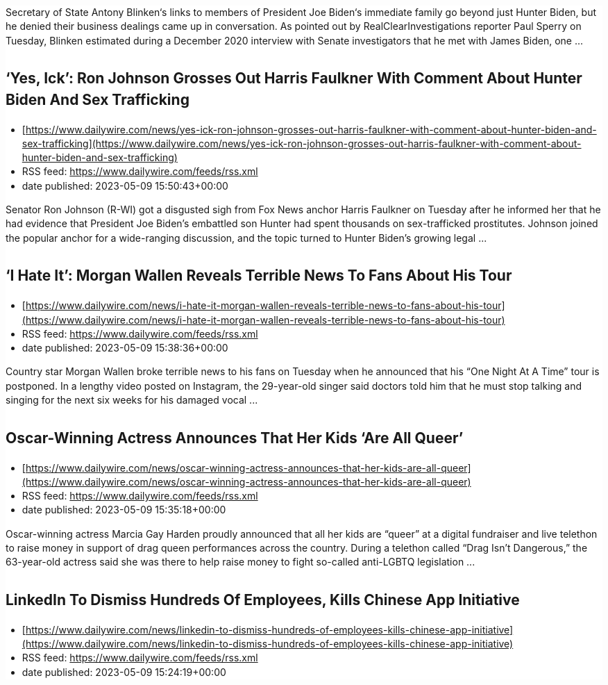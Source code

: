 Secretary of State Antony Blinken&#8216;s links to members of President Joe Biden&#8216;s immediate family go beyond just Hunter Biden, but he denied their business dealings came up in conversation. As pointed out by RealClearInvestigations reporter Paul Sperry on Tuesday, Blinken estimated during a December 2020 interview with Senate investigators that he met with James Biden, one ...

## ‘Yes, Ick’: Ron Johnson Grosses Out Harris Faulkner With Comment About Hunter Biden And Sex Trafficking
 - [https://www.dailywire.com/news/yes-ick-ron-johnson-grosses-out-harris-faulkner-with-comment-about-hunter-biden-and-sex-trafficking](https://www.dailywire.com/news/yes-ick-ron-johnson-grosses-out-harris-faulkner-with-comment-about-hunter-biden-and-sex-trafficking)
 - RSS feed: https://www.dailywire.com/feeds/rss.xml
 - date published: 2023-05-09 15:50:43+00:00

Senator Ron Johnson (R-WI) got a disgusted sigh from Fox News anchor Harris Faulkner on Tuesday after he informed her that he had evidence that President Joe Biden&#8217;s embattled son Hunter had spent thousands on sex-trafficked prostitutes. Johnson joined the popular anchor for a wide-ranging discussion, and the topic turned to Hunter Biden&#8217;s growing legal ...

## ‘I Hate It’: Morgan Wallen Reveals Terrible News To Fans About His Tour
 - [https://www.dailywire.com/news/i-hate-it-morgan-wallen-reveals-terrible-news-to-fans-about-his-tour](https://www.dailywire.com/news/i-hate-it-morgan-wallen-reveals-terrible-news-to-fans-about-his-tour)
 - RSS feed: https://www.dailywire.com/feeds/rss.xml
 - date published: 2023-05-09 15:38:36+00:00

Country star Morgan Wallen broke terrible news to his fans on Tuesday when he announced that his &#8220;One Night At A Time&#8221; tour is postponed. In a lengthy video posted on Instagram, the 29-year-old singer said doctors told him that he must stop talking and singing for the next six weeks for his damaged vocal ...

## Oscar-Winning Actress Announces That Her Kids ‘Are All Queer’
 - [https://www.dailywire.com/news/oscar-winning-actress-announces-that-her-kids-are-all-queer](https://www.dailywire.com/news/oscar-winning-actress-announces-that-her-kids-are-all-queer)
 - RSS feed: https://www.dailywire.com/feeds/rss.xml
 - date published: 2023-05-09 15:35:18+00:00

Oscar-winning actress Marcia Gay Harden proudly announced that all her kids are &#8220;queer&#8221; at a digital fundraiser and live telethon to raise money in support of drag queen performances across the country. During a telethon called &#8220;Drag Isn&#8217;t Dangerous,&#8221; the 63-year-old actress said she was there to help raise money to fight so-called anti-LGBTQ legislation ...

## LinkedIn To Dismiss Hundreds Of Employees, Kills Chinese App Initiative
 - [https://www.dailywire.com/news/linkedin-to-dismiss-hundreds-of-employees-kills-chinese-app-initiative](https://www.dailywire.com/news/linkedin-to-dismiss-hundreds-of-employees-kills-chinese-app-initiative)
 - RSS feed: https://www.dailywire.com/feeds/rss.xml
 - date published: 2023-05-09 15:24:19+00:00
